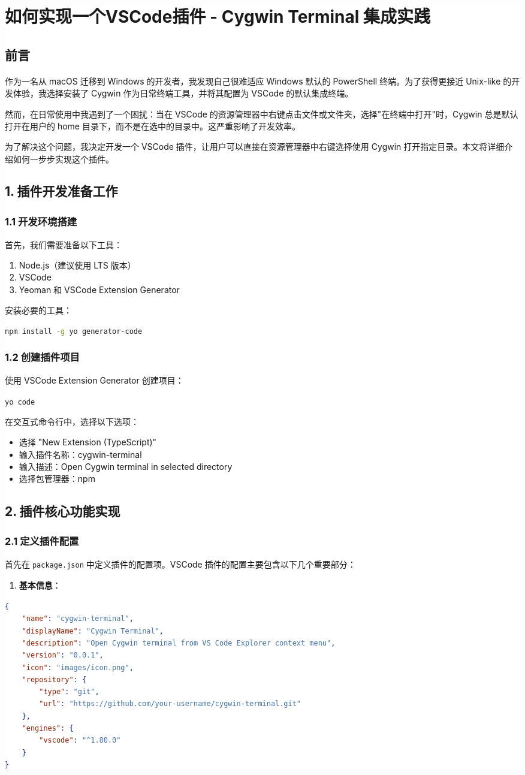 # 如何实现一个VSCode插件 - Cygwin Terminal 集成实践

## 前言

作为一名从 macOS 迁移到 Windows 的开发者，我发现自己很难适应 Windows 默认的 PowerShell 终端。为了获得更接近 Unix-like 的开发体验，我选择安装了 Cygwin 作为日常终端工具，并将其配置为 VSCode 的默认集成终端。

然而，在日常使用中我遇到了一个困扰：当在 VSCode 的资源管理器中右键点击文件或文件夹，选择"在终端中打开"时，Cygwin 总是默认打开在用户的 home 目录下，而不是在选中的目录中。这严重影响了开发效率。

为了解决这个问题，我决定开发一个 VSCode 插件，让用户可以直接在资源管理器中右键选择使用 Cygwin 打开指定目录。本文将详细介绍如何一步步实现这个插件。

## 1. 插件开发准备工作

### 1.1 开发环境搭建

首先，我们需要准备以下工具：

1. Node.js（建议使用 LTS 版本）
2. VSCode
3. Yeoman 和 VSCode Extension Generator

安装必要的工具：

```bash
npm install -g yo generator-code
```

### 1.2 创建插件项目

使用 VSCode Extension Generator 创建项目：

```bash
yo code
```

在交互式命令行中，选择以下选项：
- 选择 "New Extension (TypeScript)"
- 输入插件名称：cygwin-terminal
- 输入描述：Open Cygwin terminal in selected directory
- 选择包管理器：npm

## 2. 插件核心功能实现

### 2.1 定义插件配置

首先在 `package.json` 中定义插件的配置项。VSCode 插件的配置主要包含以下几个重要部分：

1. **基本信息**：
```json
{
    "name": "cygwin-terminal",
    "displayName": "Cygwin Terminal",
    "description": "Open Cygwin terminal from VS Code Explorer context menu",
    "version": "0.0.1",
    "icon": "images/icon.png",
    "repository": {
        "type": "git",
        "url": "https://github.com/your-username/cygwin-terminal.git"
    },
    "engines": {
        "vscode": "^1.80.0"
    }
}
```
